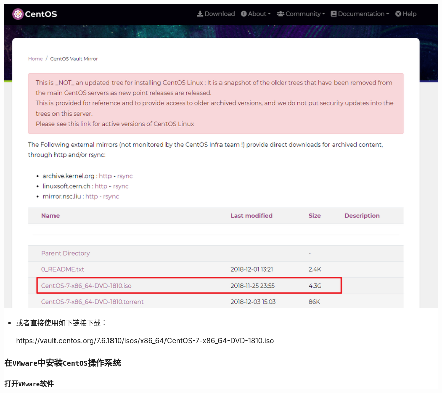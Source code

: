 ![image-20230507211313664](README.assets/image-20230507211313664.png)

- 或者直接使用如下链接下载：

  https://vault.centos.org/7.6.1810/isos/x86_64/CentOS-7-x86_64-DVD-1810.iso

### 在`VMware`中安装`CentOS`操作系统

#### 打开`VMware`软件
